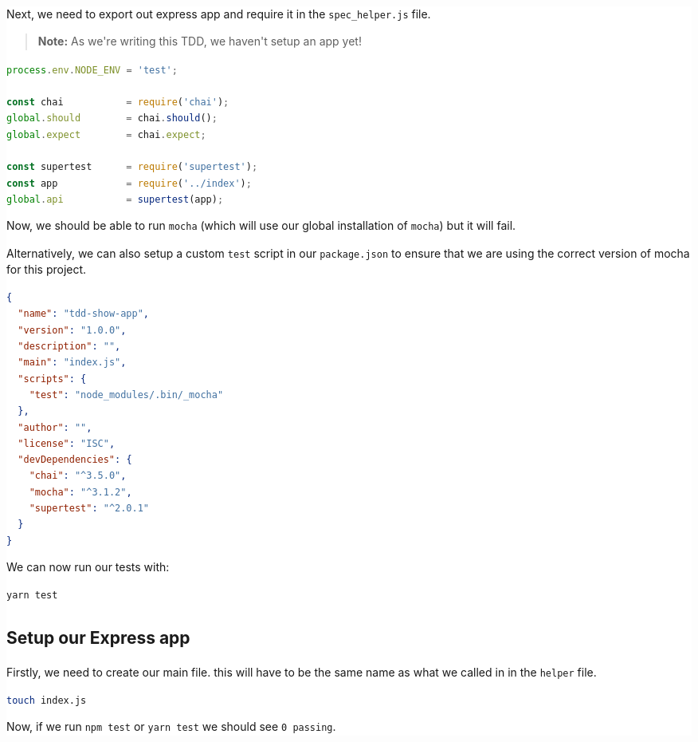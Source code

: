 Next, we need to export out express app and require it in the `spec_helper.js` file.

> **Note:** As we're writing this TDD, we haven't setup an app yet!

```js
process.env.NODE_ENV = 'test';

const chai			 = require('chai');
global.should        = chai.should();
global.expect        = chai.expect;

const supertest      = require('supertest');
const app            = require('../index');
global.api           = supertest(app);
```

Now, we should be able to run `mocha` (which will use our global installation of `mocha`) but it will fail.

Alternatively, we can also setup a custom `test` script in our `package.json` to ensure that we are using the correct version of mocha for this project.

```json
{
  "name": "tdd-show-app",
  "version": "1.0.0",
  "description": "",
  "main": "index.js",
  "scripts": {
    "test": "node_modules/.bin/_mocha"
  },
  "author": "",
  "license": "ISC",
  "devDependencies": {
    "chai": "^3.5.0",
    "mocha": "^3.1.2",
    "supertest": "^2.0.1"
  }
}
```

We can now run our tests with:

```bash
yarn test
```

## Setup our Express app

Firstly, we need to create our main file. this will have to be the same name as what we called in in the `helper` file.

```bash
touch index.js
```

Now, if we run `npm test` or `yarn test` we should see `0 passing`.
